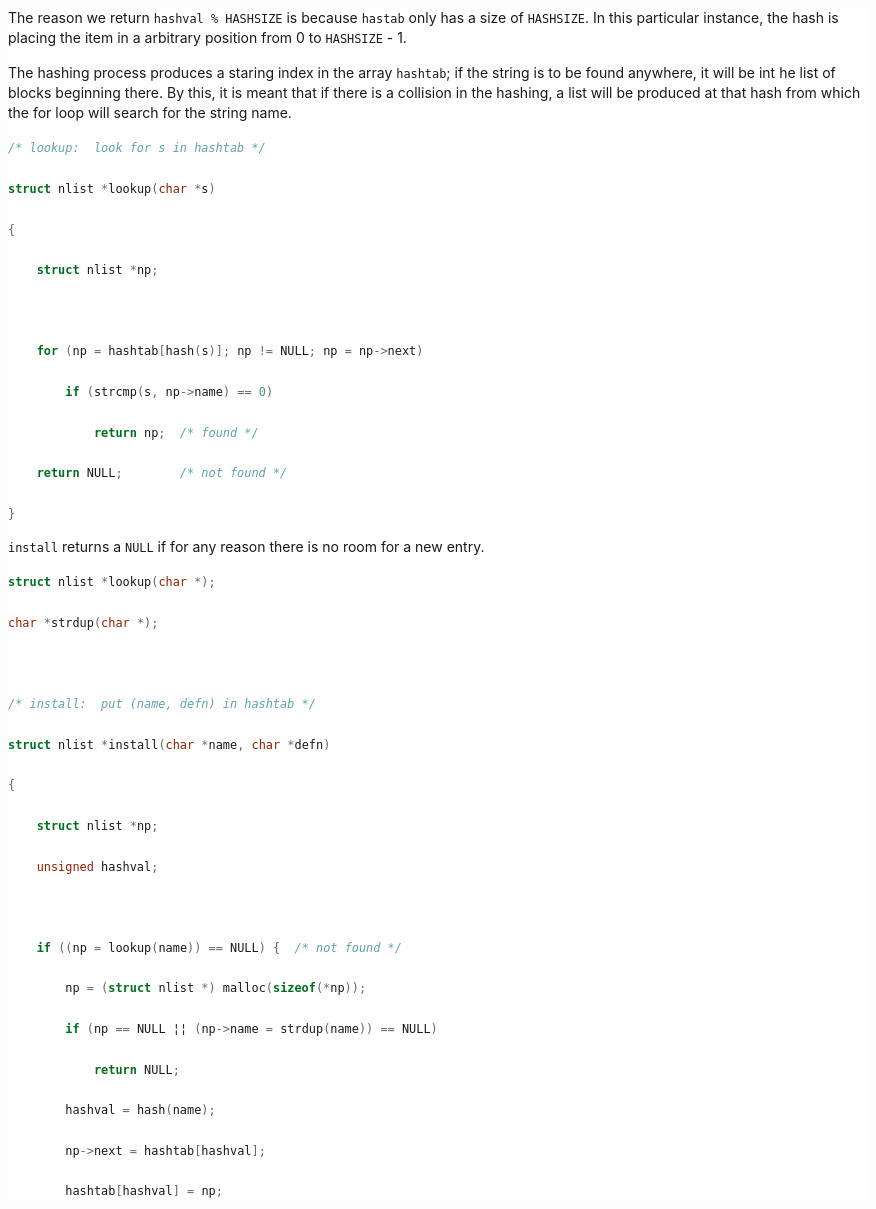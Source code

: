The reason we return `hashval % HASHSIZE` is because `hastab` only has a size of `HASHSIZE`. In this particular instance, the hash is placing the item in a arbitrary position from 0 to `HASHSIZE` - 1.

The hashing process produces a staring index in the array `hashtab`; if the string is to be found anywhere, it will be int he list of blocks beginning there. By this, it is meant that if there is a collision in the hashing, a list will be produced at that hash from which the for loop will search for the string name.

``` C
/* lookup:  look for s in hashtab */

struct nlist *lookup(char *s)

{

    struct nlist *np;



    for (np = hashtab[hash(s)]; np != NULL; np = np->next)

        if (strcmp(s, np->name) == 0)

            return np;  /* found */

    return NULL;        /* not found */

}
```

`install` returns a `NULL` if for any reason there is no room for a new entry.

``` C
struct nlist *lookup(char *);

char *strdup(char *);



/* install:  put (name, defn) in hashtab */

struct nlist *install(char *name, char *defn)

{

    struct nlist *np;

    unsigned hashval;



    if ((np = lookup(name)) == NULL) {  /* not found */

        np = (struct nlist *) malloc(sizeof(*np));

        if (np == NULL ¦¦ (np->name = strdup(name)) == NULL)

            return NULL;

        hashval = hash(name);

        np->next = hashtab[hashval];

        hashtab[hashval] = np;

```